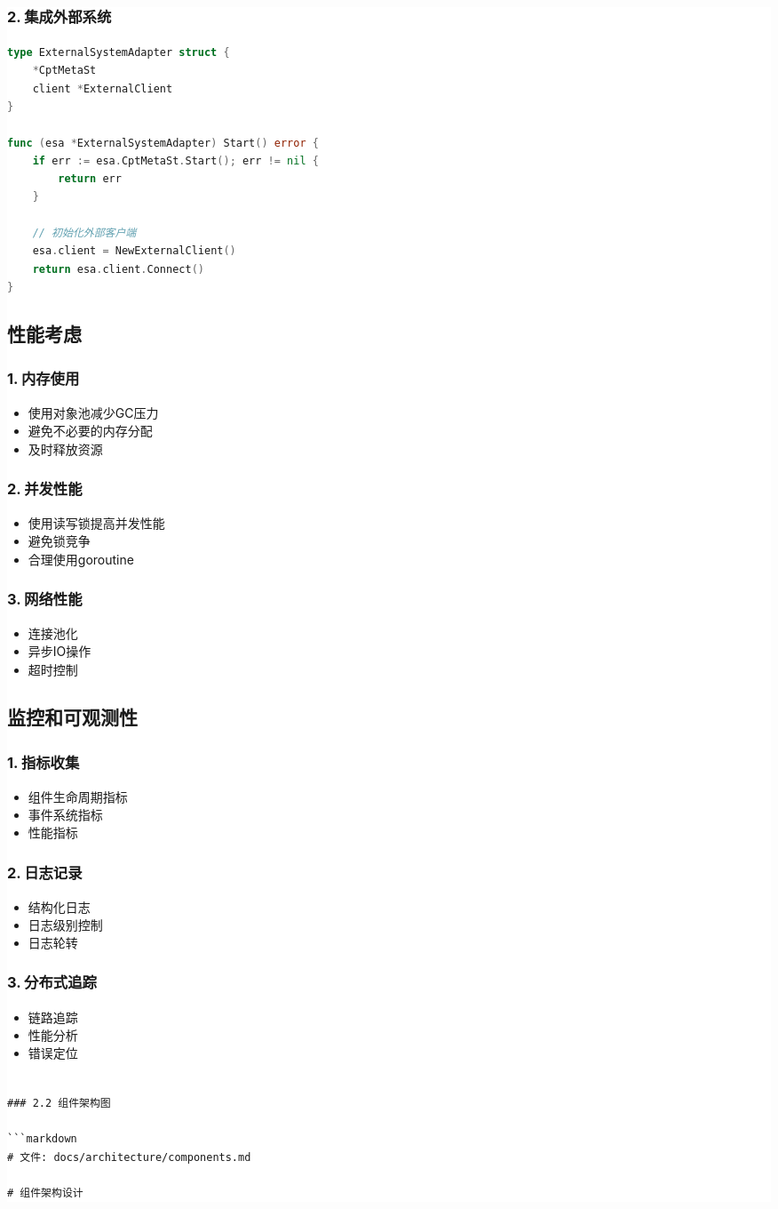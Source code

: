 ### 2. 集成外部系统

```go
type ExternalSystemAdapter struct {
    *CptMetaSt
    client *ExternalClient
}

func (esa *ExternalSystemAdapter) Start() error {
    if err := esa.CptMetaSt.Start(); err != nil {
        return err
    }
    
    // 初始化外部客户端
    esa.client = NewExternalClient()
    return esa.client.Connect()
}
```

## 性能考虑

### 1. 内存使用
- 使用对象池减少GC压力
- 避免不必要的内存分配
- 及时释放资源

### 2. 并发性能
- 使用读写锁提高并发性能
- 避免锁竞争
- 合理使用goroutine

### 3. 网络性能
- 连接池化
- 异步IO操作
- 超时控制

## 监控和可观测性

### 1. 指标收集
- 组件生命周期指标
- 事件系统指标
- 性能指标

### 2. 日志记录
- 结构化日志
- 日志级别控制
- 日志轮转

### 3. 分布式追踪
- 链路追踪
- 性能分析
- 错误定位
```

### 2.2 组件架构图

```markdown
# 文件: docs/architecture/components.md

# 组件架构设计

```